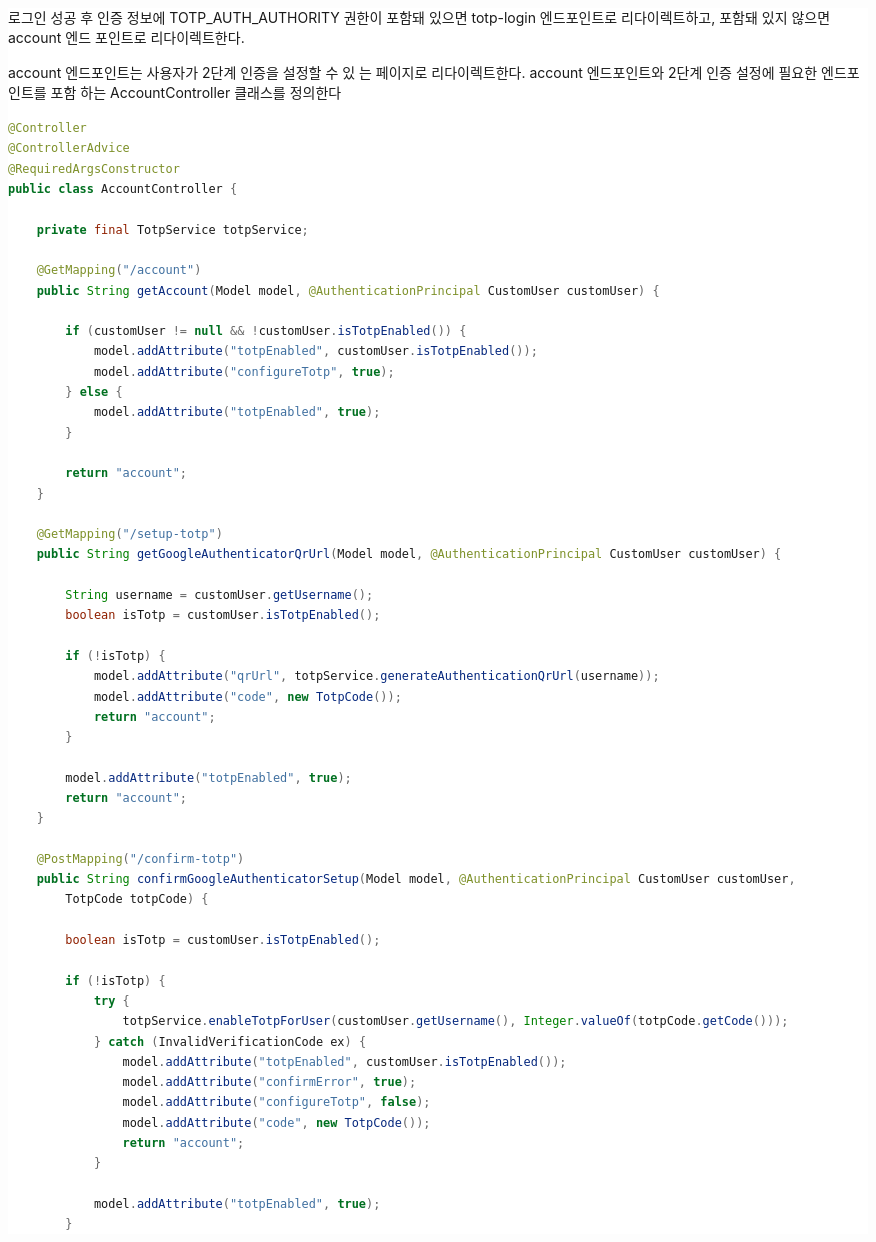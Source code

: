 로그인 성공 후 인증 정보에 TOTP_AUTH_AUTHORITY 권한이 포함돼 있으면 totp-login 엔드포인트로 리다이렉트하고, 포함돼 있지 않으면 account 엔드 포인트로 리다이렉트한다.

account 엔드포인트는 사용자가 2단계 인증을 설정할 수 있 는 페이지로 리다이렉트한다. account 엔드포인트와 2단계 인증 설정에 필요한 엔드포인트를 포함 하는 AccountController 클래스를 정의한다

```java
@Controller
@ControllerAdvice
@RequiredArgsConstructor
public class AccountController {

	private final TotpService totpService;

	@GetMapping("/account")
	public String getAccount(Model model, @AuthenticationPrincipal CustomUser customUser) {

		if (customUser != null && !customUser.isTotpEnabled()) {
			model.addAttribute("totpEnabled", customUser.isTotpEnabled());
			model.addAttribute("configureTotp", true);
		} else {
			model.addAttribute("totpEnabled", true);
		}

		return "account";
	}

	@GetMapping("/setup-totp")
	public String getGoogleAuthenticatorQrUrl(Model model, @AuthenticationPrincipal CustomUser customUser) {

		String username = customUser.getUsername();
		boolean isTotp = customUser.isTotpEnabled();

		if (!isTotp) {
			model.addAttribute("qrUrl", totpService.generateAuthenticationQrUrl(username));
			model.addAttribute("code", new TotpCode());
			return "account";
		}

		model.addAttribute("totpEnabled", true);
		return "account";
	}

	@PostMapping("/confirm-totp")
	public String confirmGoogleAuthenticatorSetup(Model model, @AuthenticationPrincipal CustomUser customUser,
		TotpCode totpCode) {

		boolean isTotp = customUser.isTotpEnabled();

		if (!isTotp) {
			try {
				totpService.enableTotpForUser(customUser.getUsername(), Integer.valueOf(totpCode.getCode()));
			} catch (InvalidVerificationCode ex) {
				model.addAttribute("totpEnabled", customUser.isTotpEnabled());
				model.addAttribute("confirmError", true);
				model.addAttribute("configureTotp", false);
				model.addAttribute("code", new TotpCode());
				return "account";
			}

			model.addAttribute("totpEnabled", true);
		}
```